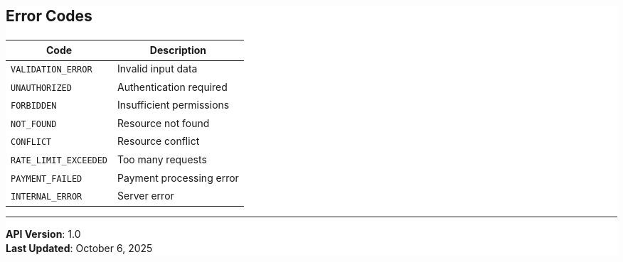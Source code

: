 
## Error Codes

| Code | Description |
|------|-------------|
| `VALIDATION_ERROR` | Invalid input data |
| `UNAUTHORIZED` | Authentication required |
| `FORBIDDEN` | Insufficient permissions |
| `NOT_FOUND` | Resource not found |
| `CONFLICT` | Resource conflict |
| `RATE_LIMIT_EXCEEDED` | Too many requests |
| `PAYMENT_FAILED` | Payment processing error |
| `INTERNAL_ERROR` | Server error |

---

**API Version**: 1.0  
**Last Updated**: October 6, 2025